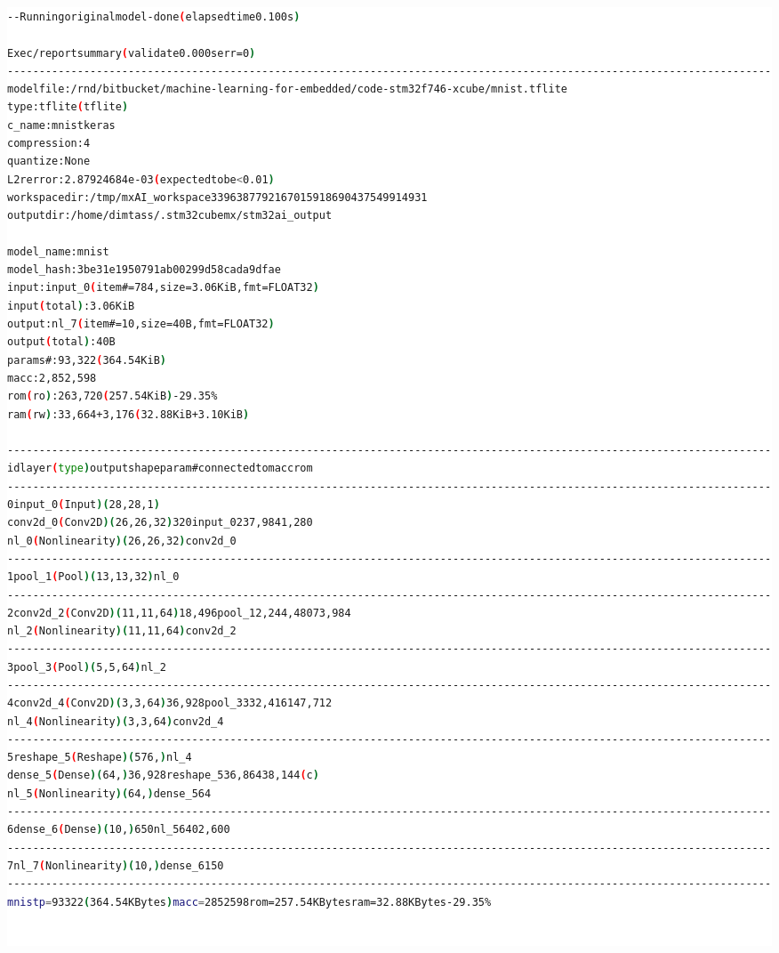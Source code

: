 ```sh
--Runningoriginalmodel-done(elapsedtime0.100s) 
 
Exec/reportsummary(validate0.000serr=0) 
------------------------------------------------------------------------------------------------------------------------ 
modelfile:/rnd/bitbucket/machine-learning-for-embedded/code-stm32f746-xcube/mnist.tflite 
type:tflite(tflite) 
c_name:mnistkeras 
compression:4 
quantize:None 
L2rerror:2.87924684e-03(expectedtobe<0.01) 
workspacedir:/tmp/mxAI_workspace3396387792167015918690437549914931 
outputdir:/home/dimtass/.stm32cubemx/stm32ai_output 
 
model_name:mnist 
model_hash:3be31e1950791ab00299d58cada9dfae 
input:input_0(item#=784,size=3.06KiB,fmt=FLOAT32) 
input(total):3.06KiB 
output:nl_7(item#=10,size=40B,fmt=FLOAT32) 
output(total):40B 
params#:93,322(364.54KiB) 
macc:2,852,598 
rom(ro):263,720(257.54KiB)-29.35% 
ram(rw):33,664+3,176(32.88KiB+3.10KiB) 
 
------------------------------------------------------------------------------------------------------------------------ 
idlayer(type)outputshapeparam#connectedtomaccrom 
------------------------------------------------------------------------------------------------------------------------ 
0input_0(Input)(28,28,1) 
conv2d_0(Conv2D)(26,26,32)320input_0237,9841,280 
nl_0(Nonlinearity)(26,26,32)conv2d_0 
------------------------------------------------------------------------------------------------------------------------ 
1pool_1(Pool)(13,13,32)nl_0 
------------------------------------------------------------------------------------------------------------------------ 
2conv2d_2(Conv2D)(11,11,64)18,496pool_12,244,48073,984 
nl_2(Nonlinearity)(11,11,64)conv2d_2 
------------------------------------------------------------------------------------------------------------------------ 
3pool_3(Pool)(5,5,64)nl_2 
------------------------------------------------------------------------------------------------------------------------ 
4conv2d_4(Conv2D)(3,3,64)36,928pool_3332,416147,712 
nl_4(Nonlinearity)(3,3,64)conv2d_4 
------------------------------------------------------------------------------------------------------------------------ 
5reshape_5(Reshape)(576,)nl_4 
dense_5(Dense)(64,)36,928reshape_536,86438,144(c) 
nl_5(Nonlinearity)(64,)dense_564 
------------------------------------------------------------------------------------------------------------------------ 
6dense_6(Dense)(10,)650nl_56402,600 
------------------------------------------------------------------------------------------------------------------------ 
7nl_7(Nonlinearity)(10,)dense_6150 
------------------------------------------------------------------------------------------------------------------------ 
mnistp=93322(364.54KBytes)macc=2852598rom=257.54KBytesram=32.88KBytes-29.35% 
 
 
```